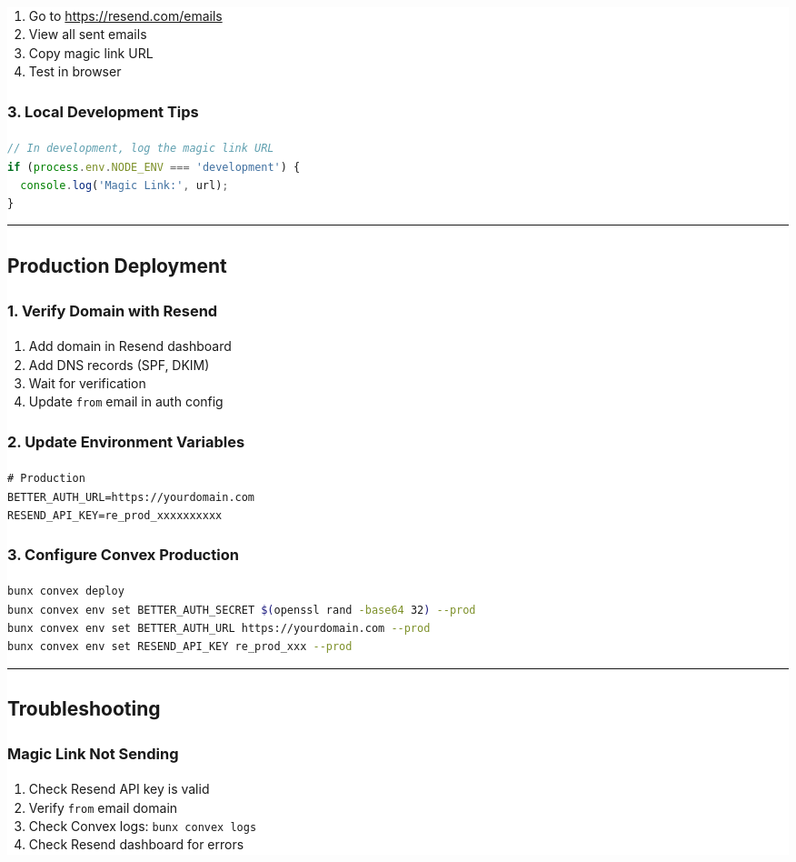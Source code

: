 1. Go to https://resend.com/emails
2. View all sent emails
3. Copy magic link URL
4. Test in browser

### 3. Local Development Tips

```typescript
// In development, log the magic link URL
if (process.env.NODE_ENV === 'development') {
  console.log('Magic Link:', url);
}
```

---

## Production Deployment

### 1. Verify Domain with Resend

1. Add domain in Resend dashboard
2. Add DNS records (SPF, DKIM)
3. Wait for verification
4. Update `from` email in auth config

### 2. Update Environment Variables

```env
# Production
BETTER_AUTH_URL=https://yourdomain.com
RESEND_API_KEY=re_prod_xxxxxxxxxx
```

### 3. Configure Convex Production

```bash
bunx convex deploy
bunx convex env set BETTER_AUTH_SECRET $(openssl rand -base64 32) --prod
bunx convex env set BETTER_AUTH_URL https://yourdomain.com --prod
bunx convex env set RESEND_API_KEY re_prod_xxx --prod
```

---

## Troubleshooting

### Magic Link Not Sending

1. Check Resend API key is valid
2. Verify `from` email domain
3. Check Convex logs: `bunx convex logs`
4. Check Resend dashboard for errors

